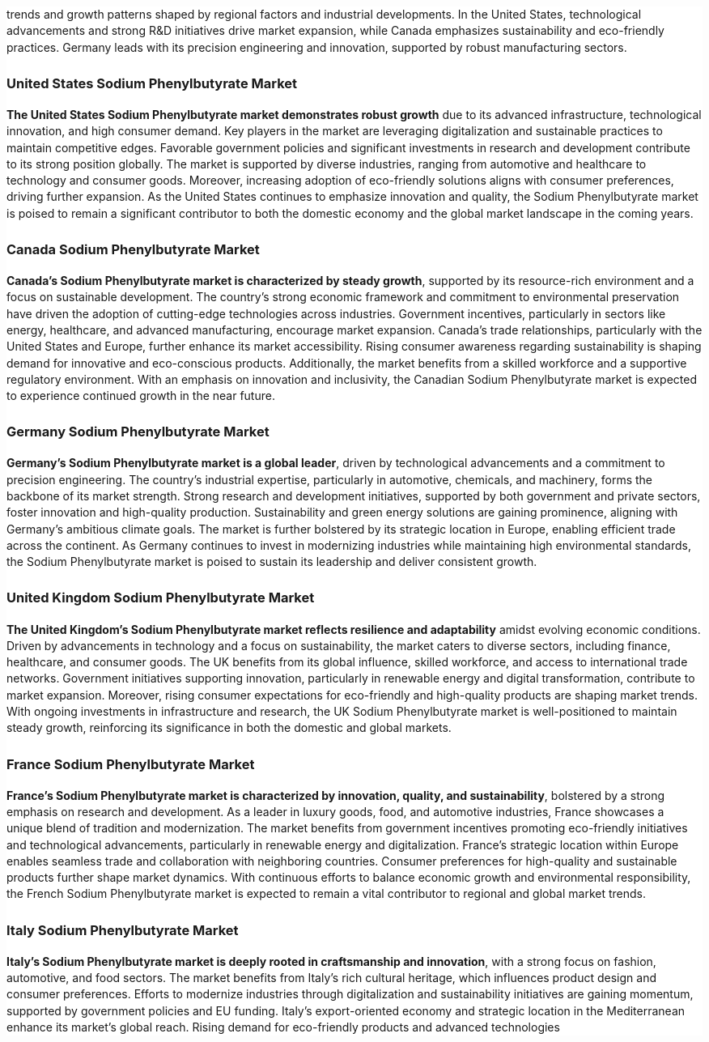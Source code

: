 trends and growth patterns shaped by regional factors and industrial developments. In the United States, technological advancements and strong R&amp;D initiatives drive market expansion, while Canada emphasizes sustainability and eco-friendly practices. Germany leads with its precision engineering and innovation, supported by robust manufacturing sectors.</span></em></p></blockquote><h3><strong>United States Sodium Phenylbutyrate Market</strong></h3><p><strong>The United States Sodium Phenylbutyrate market demonstrates robust growth</strong> due to its advanced infrastructure, technological innovation, and high consumer demand. Key players in the market are leveraging digitalization and sustainable practices to maintain competitive edges. Favorable government policies and significant investments in research and development contribute to its strong position globally. The market is supported by diverse industries, ranging from automotive and healthcare to technology and consumer goods. Moreover, increasing adoption of eco-friendly solutions aligns with consumer preferences, driving further expansion. As the United States continues to emphasize innovation and quality, the Sodium Phenylbutyrate market is poised to remain a significant contributor to both the domestic economy and the global market landscape in the coming years.</p><h3><strong>Canada Sodium Phenylbutyrate Market</strong></h3><p><strong>Canada&rsquo;s Sodium Phenylbutyrate market is characterized by steady growth</strong>, supported by its resource-rich environment and a focus on sustainable development. The country&rsquo;s strong economic framework and commitment to environmental preservation have driven the adoption of cutting-edge technologies across industries. Government incentives, particularly in sectors like energy, healthcare, and advanced manufacturing, encourage market expansion. Canada&rsquo;s trade relationships, particularly with the United States and Europe, further enhance its market accessibility. Rising consumer awareness regarding sustainability is shaping demand for innovative and eco-conscious products. Additionally, the market benefits from a skilled workforce and a supportive regulatory environment. With an emphasis on innovation and inclusivity, the Canadian Sodium Phenylbutyrate market is expected to experience continued growth in the near future.</p><h3><strong>Germany Sodium Phenylbutyrate Market</strong></h3><p><strong>Germany&rsquo;s Sodium Phenylbutyrate market is a global leader</strong>, driven by technological advancements and a commitment to precision engineering. The country&rsquo;s industrial expertise, particularly in automotive, chemicals, and machinery, forms the backbone of its market strength. Strong research and development initiatives, supported by both government and private sectors, foster innovation and high-quality production. Sustainability and green energy solutions are gaining prominence, aligning with Germany&rsquo;s ambitious climate goals. The market is further bolstered by its strategic location in Europe, enabling efficient trade across the continent. As Germany continues to invest in modernizing industries while maintaining high environmental standards, the Sodium Phenylbutyrate market is poised to sustain its leadership and deliver consistent growth.</p><h3><strong>United Kingdom Sodium Phenylbutyrate Market</strong></h3><p><strong>The United Kingdom&rsquo;s Sodium Phenylbutyrate market reflects resilience and adaptability</strong> amidst evolving economic conditions. Driven by advancements in technology and a focus on sustainability, the market caters to diverse sectors, including finance, healthcare, and consumer goods. The UK benefits from its global influence, skilled workforce, and access to international trade networks. Government initiatives supporting innovation, particularly in renewable energy and digital transformation, contribute to market expansion. Moreover, rising consumer expectations for eco-friendly and high-quality products are shaping market trends. With ongoing investments in infrastructure and research, the UK Sodium Phenylbutyrate market is well-positioned to maintain steady growth, reinforcing its significance in both the domestic and global markets.</p><h3><strong>France Sodium Phenylbutyrate Market</strong></h3><p><strong>France&rsquo;s Sodium Phenylbutyrate market is characterized by innovation, quality, and sustainability</strong>, bolstered by a strong emphasis on research and development. As a leader in luxury goods, food, and automotive industries, France showcases a unique blend of tradition and modernization. The market benefits from government incentives promoting eco-friendly initiatives and technological advancements, particularly in renewable energy and digitalization. France&rsquo;s strategic location within Europe enables seamless trade and collaboration with neighboring countries. Consumer preferences for high-quality and sustainable products further shape market dynamics. With continuous efforts to balance economic growth and environmental responsibility, the French Sodium Phenylbutyrate market is expected to remain a vital contributor to regional and global market trends.</p><h3><strong>Italy Sodium Phenylbutyrate Market</strong></h3><p><strong>Italy&rsquo;s Sodium Phenylbutyrate market is deeply rooted in craftsmanship and innovation</strong>, with a strong focus on fashion, automotive, and food sectors. The market benefits from Italy&rsquo;s rich cultural heritage, which influences product design and consumer preferences. Efforts to modernize industries through digitalization and sustainability initiatives are gaining momentum, supported by government policies and EU funding. Italy&rsquo;s export-oriented economy and strategic location in the Mediterranean enhance its market&rsquo;s global reach. Rising demand for eco-friendly products and advanced technologies